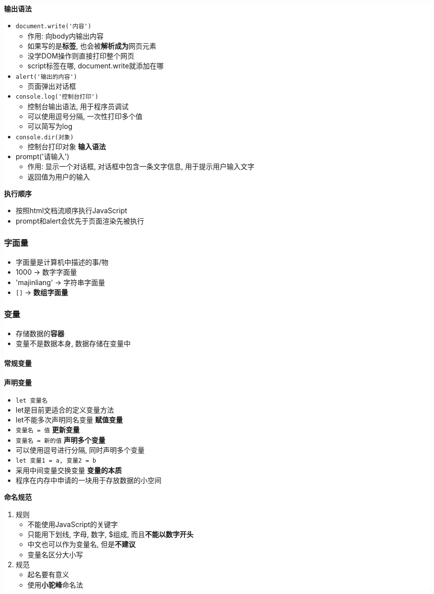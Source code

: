 **输出语法**
- `document.write('内容')`
	- 作用: 向body内输出内容
	- 如果写的是**标签**, 也会被**解析成为**网页元素
	- 没学DOM操作则直接打印整个网页
	- script标签在哪, document.write就添加在哪
- `alert('输出的内容')`
	- 页面弹出对话框
- `console.log('控制台打印')`
	- 控制台输出语法, 用于程序员调试
	- 可以使用逗号分隔, 一次性打印多个值
	- 可以简写为log
- `console.dir(对象)`
	- 控制台打印对象
**输入语法**
- prompt('请输入')
	- 作用: 显示一个对话框, 对话框中包含一条文字信息, 用于提示用户输入文字
	- 返回值为用户的输入

**执行顺序**
- 按照html文档流顺序执行JavaScript
- prompt和alert会优先于页面渲染先被执行

### 字面量
- 字面量是计算机中描述的事/物
- 1000 -> 数字字面量
- 'majinliang' -> 字符串字面量
- `[]` -> **数组字面量**

### 变量
- 存储数据的**容器**
- 变量不是数据本身, 数据存储在变量中

#### 常规变量
**声明变量**
- `let 变量名`
- let是目前更适合的定义变量方法
- let不能多次声明同名变量
**赋值变量**
- `变量名 = 值`
**更新变量**
- `变量名 = 新的值`
**声明多个变量**
- 可以使用逗号进行分隔, 同时声明多个变量
- `let 变量1 = a, 变量2 = b`
- 采用中间变量交换变量
**变量的本质**
- 程序在内存中申请的一块用于存放数据的小空间

**命名规范**
1. 规则
	- 不能使用JavaScript的关键字
	- 只能用下划线, 字母, 数字, $组成, 而且**不能以数字开头**
	- 中文也可以作为变量名, 但是**不建议**
	- 变量名区分大小写
2. 规范
	- 起名要有意义
	- 使用**小驼峰**命名法
